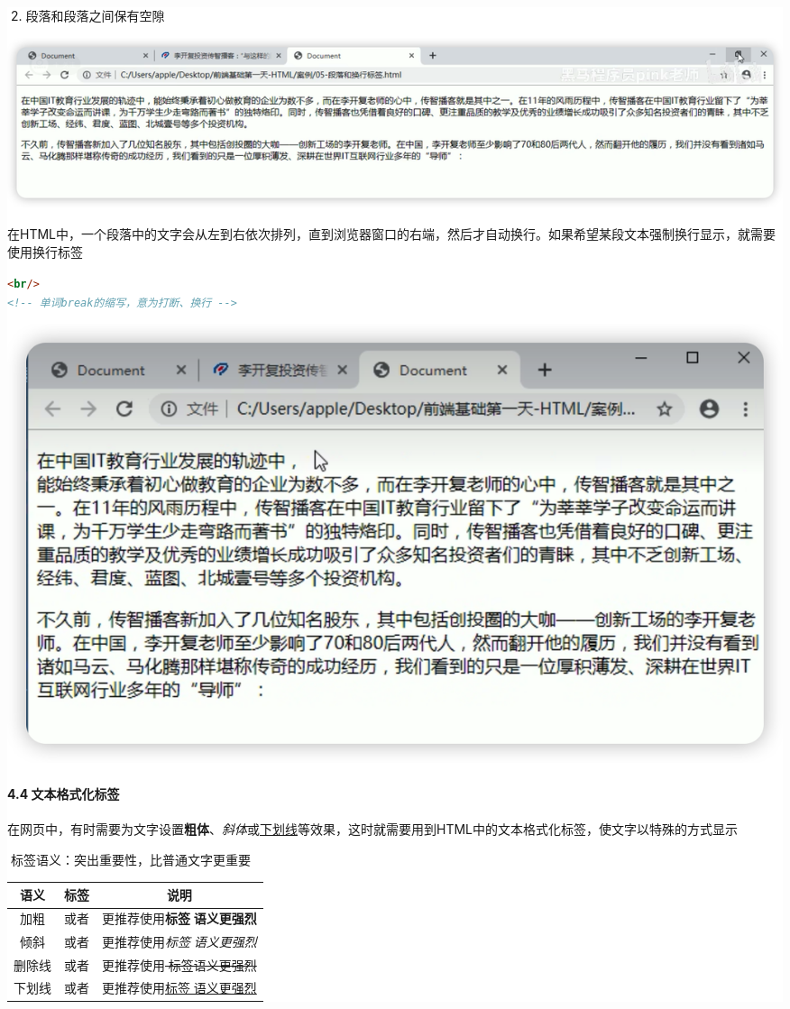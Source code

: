 ​			2. 段落和段落之间保有空隙

<img src="/Users/chenzhengqing/Library/Application Support/typora-user-images/image-20221012175046338.png" alt="image-20221012175046338" />

​		在HTML中，一个段落中的文字会从左到右依次排列，直到浏览器窗口的右端，然后才自动换行。如果希望某段文本强制换行显示，就需要使用换行标签<br/>

```html
<br/>
<!-- 单词break的缩写，意为打断、换行 -->
```

<img src="/Users/chenzhengqing/Library/Application Support/typora-user-images/image-20221012175320364.png" alt="image-20221012175320364" />

#### 4.4 文本格式化标签

​		在网页中，有时需要为文字设置**粗体**、*斜体*或<u>下划线</u>等效果，这时就需要用到HTML中的文本格式化标签，使文字以特殊的方式显示

​		标签语义：突出重要性，比普通文字更重要

|  语义  |             标签             |               说明                |
| :----: | :--------------------------: | :-------------------------------: |
|  加粗  | <strong></strong>或者<b></b> | 更推荐使用<strong>标签 语义更强烈 |
|  倾斜  |     <em></em>或者<i></i>     |   更推荐使用<em>标签 语义更强烈   |
| 删除线 |    <del></del>或者<s></s>    |  更推荐使用<del> 标签语义更强烈   |
| 下划线 |    <ins></ins>或者<u></u>    |  更推荐使用<ins>标签 语义更强烈   |
